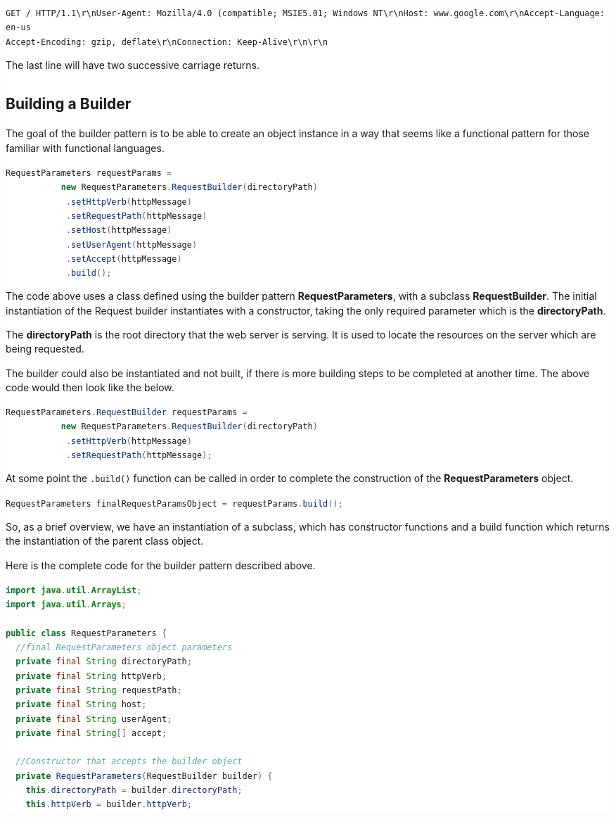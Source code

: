``` text
GET / HTTP/1.1\r\nUser-Agent: Mozilla/4.0 (compatible; MSIE5.01; Windows NT\r\nHost: www.google.com\r\nAccept-Language: en-us
Accept-Encoding: gzip, deflate\r\nConnection: Keep-Alive\r\n\r\n
```

The last line will have two successive carriage returns. 

## Building a Builder

The goal of the builder pattern is to be able to create an object instance in a way that seems like a functional pattern for those familiar with functional languages. 

``` java 
RequestParameters requestParams =
           new RequestParameters.RequestBuilder(directoryPath)
            .setHttpVerb(httpMessage)
            .setRequestPath(httpMessage)
            .setHost(httpMessage)
            .setUserAgent(httpMessage)
            .setAccept(httpMessage)
            .build();
```

The code above uses a class defined using the builder pattern **RequestParameters**, with a subclass **RequestBuilder**. The initial instantiation of the Request builder instantiates with a constructor, taking the only required parameter which is the **directoryPath**. 

  The **directoryPath** is the root directory that the web server is serving. It is used to locate the resources on the server which are being requested.

The builder could also be instantiated and not built, if there is more building steps to be completed at another time. The above code would then look like the below.

``` java
RequestParameters.RequestBuilder requestParams =
           new RequestParameters.RequestBuilder(directoryPath)
            .setHttpVerb(httpMessage)
            .setRequestPath(httpMessage);
```

At some point the `.build()` function can be called in order to complete the construction of the **RequestParameters** object.

``` java
RequestParameters finalRequestParamsObject = requestParams.build();
```

So, as a brief overview, we have an instantiation of a subclass, which has constructor functions and a build function which returns the instantiation of the parent class object.

Here is the complete code for the builder pattern described above. 

``` java 
import java.util.ArrayList;
import java.util.Arrays;

public class RequestParameters {
  //final RequestParameters object parameters
  private final String directoryPath;
  private final String httpVerb;
  private final String requestPath;
  private final String host;
  private final String userAgent;
  private final String[] accept;

  //Constructor that accepts the builder object
  private RequestParameters(RequestBuilder builder) {
    this.directoryPath = builder.directoryPath;
    this.httpVerb = builder.httpVerb;
```